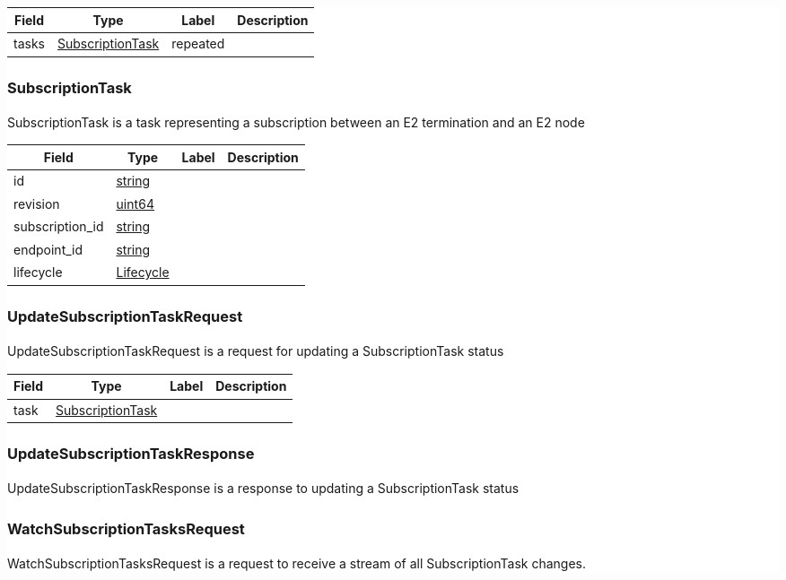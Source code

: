 
| Field | Type | Label | Description |
| ----- | ---- | ----- | ----------- |
| tasks | [SubscriptionTask](#e2sub.task.SubscriptionTask) | repeated |  |






<a name="e2sub.task.SubscriptionTask"></a>

### SubscriptionTask
SubscriptionTask is a task representing a subscription between an E2 termination and an E2 node


| Field | Type | Label | Description |
| ----- | ---- | ----- | ----------- |
| id | [string](#string) |  |  |
| revision | [uint64](#uint64) |  |  |
| subscription_id | [string](#string) |  |  |
| endpoint_id | [string](#string) |  |  |
| lifecycle | [Lifecycle](#e2sub.task.Lifecycle) |  |  |






<a name="e2sub.task.UpdateSubscriptionTaskRequest"></a>

### UpdateSubscriptionTaskRequest
UpdateSubscriptionTaskRequest is a request for updating a SubscriptionTask status


| Field | Type | Label | Description |
| ----- | ---- | ----- | ----------- |
| task | [SubscriptionTask](#e2sub.task.SubscriptionTask) |  |  |






<a name="e2sub.task.UpdateSubscriptionTaskResponse"></a>

### UpdateSubscriptionTaskResponse
UpdateSubscriptionTaskResponse is a response to updating a SubscriptionTask status






<a name="e2sub.task.WatchSubscriptionTasksRequest"></a>

### WatchSubscriptionTasksRequest
WatchSubscriptionTasksRequest is a request to receive a stream of all SubscriptionTask changes.
